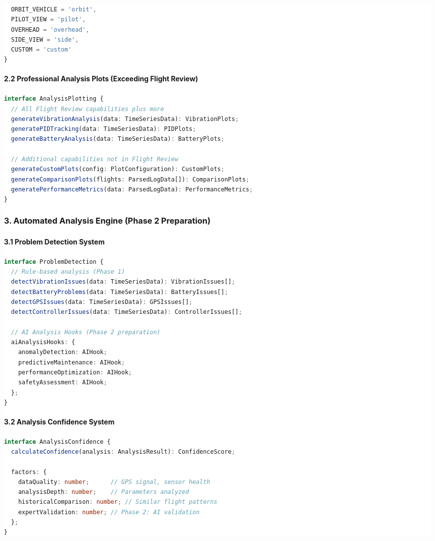 ```typescript
  ORBIT_VEHICLE = 'orbit',
  PILOT_VIEW = 'pilot',
  OVERHEAD = 'overhead',
  SIDE_VIEW = 'side',
  CUSTOM = 'custom'
}
```

#### 2.2 Professional Analysis Plots (Exceeding Flight Review)
```typescript
interface AnalysisPlotting {
  // All Flight Review capabilities plus more
  generateVibrationAnalysis(data: TimeSeriesData): VibrationPlots;
  generatePIDTracking(data: TimeSeriesData): PIDPlots;
  generateBatteryAnalysis(data: TimeSeriesData): BatteryPlots;
  
  // Additional capabilities not in Flight Review
  generateCustomPlots(config: PlotConfiguration): CustomPlots;
  generateComparisonPlots(flights: ParsedLogData[]): ComparisonPlots;
  generatePerformanceMetrics(data: ParsedLogData): PerformanceMetrics;
}
```

### 3. Automated Analysis Engine (Phase 2 Preparation)

#### 3.1 Problem Detection System
```typescript
interface ProblemDetection {
  // Rule-based analysis (Phase 1)
  detectVibrationIssues(data: TimeSeriesData): VibrationIssues[];
  detectBatteryProblems(data: TimeSeriesData): BatteryIssues[];
  detectGPSIssues(data: TimeSeriesData): GPSIssues[];
  detectControllerIssues(data: TimeSeriesData): ControllerIssues[];
  
  // AI Analysis Hooks (Phase 2 preparation)
  aiAnalysisHooks: {
    anomalyDetection: AIHook;
    predictiveMaintenance: AIHook; 
    performanceOptimization: AIHook;
    safetyAssessment: AIHook;
  };
}
```

#### 3.2 Analysis Confidence System
```typescript
interface AnalysisConfidence {
  calculateConfidence(analysis: AnalysisResult): ConfidenceScore;
  
  factors: {
    dataQuality: number;      // GPS signal, sensor health
    analysisDepth: number;    // Parameters analyzed
    historicalComparison: number; // Similar flight patterns
    expertValidation: number; // Phase 2: AI validation
  };
}
```
